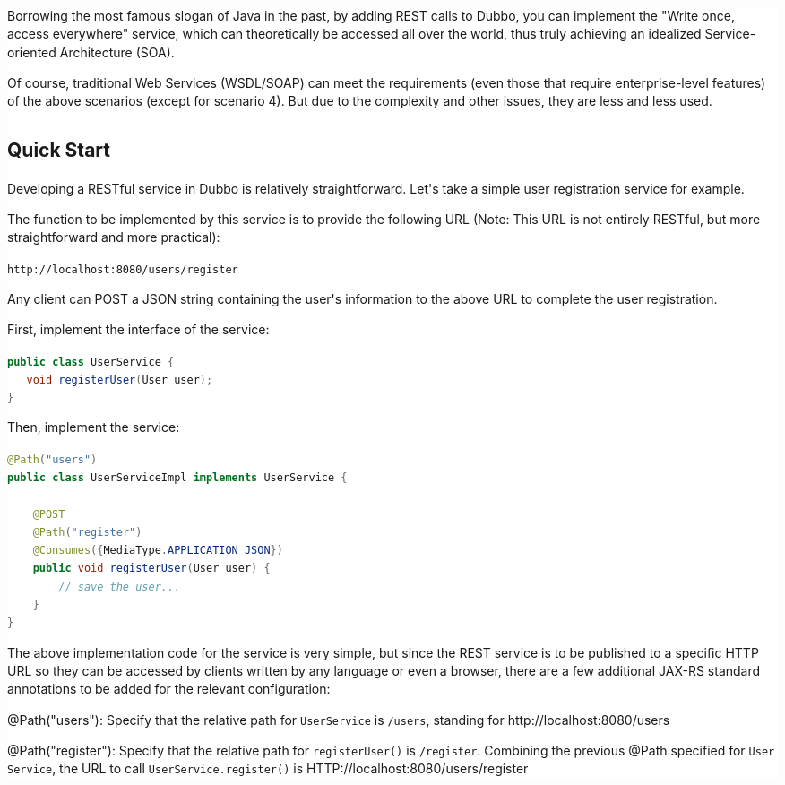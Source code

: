 Borrowing the most famous slogan of Java in the past, by adding REST calls to Dubbo, you can implement the "Write once, access everywhere" service, which can theoretically be accessed all over the world, thus truly achieving an idealized Service-oriented Architecture (SOA).

Of course, traditional Web Services (WSDL/SOAP) can meet the requirements (even those that require enterprise-level features) of the above scenarios (except for scenario 4). But due to the complexity and other issues, they are less and less used.

## Quick Start

Developing a RESTful service in Dubbo is relatively straightforward. Let's take a simple user registration service for example.

The function to be implemented by this service is to provide the following URL (Note: This URL is not entirely RESTful, but more straightforward and more practical):

```
http://localhost:8080/users/register
```

Any client can POST a JSON string containing the user's information to the above URL to complete the user registration.

First, implement the interface of the service:

```java
public class UserService {    
   void registerUser(User user);
}
```

Then, implement the service:

```java
@Path("users")
public class UserServiceImpl implements UserService {
       
    @POST
    @Path("register")
    @Consumes({MediaType.APPLICATION_JSON})
    public void registerUser(User user) {
        // save the user...
    }
}
```
The above implementation code for the service is very simple, but since the REST service is to be published to a specific HTTP URL so they can be accessed by clients written by any language or even a browser, there are a few additional JAX-RS standard annotations to be added for the relevant configuration:

@Path("users"): Specify that the relative path for `UserService` is `/users`, standing for http://localhost:8080/users

@Path("register"): Specify that the relative path for `registerUser()` is `/register`. Combining the previous @Path specified for `UserService`, the URL to call `UserService.register()` is HTTP://localhost:8080/users/register
